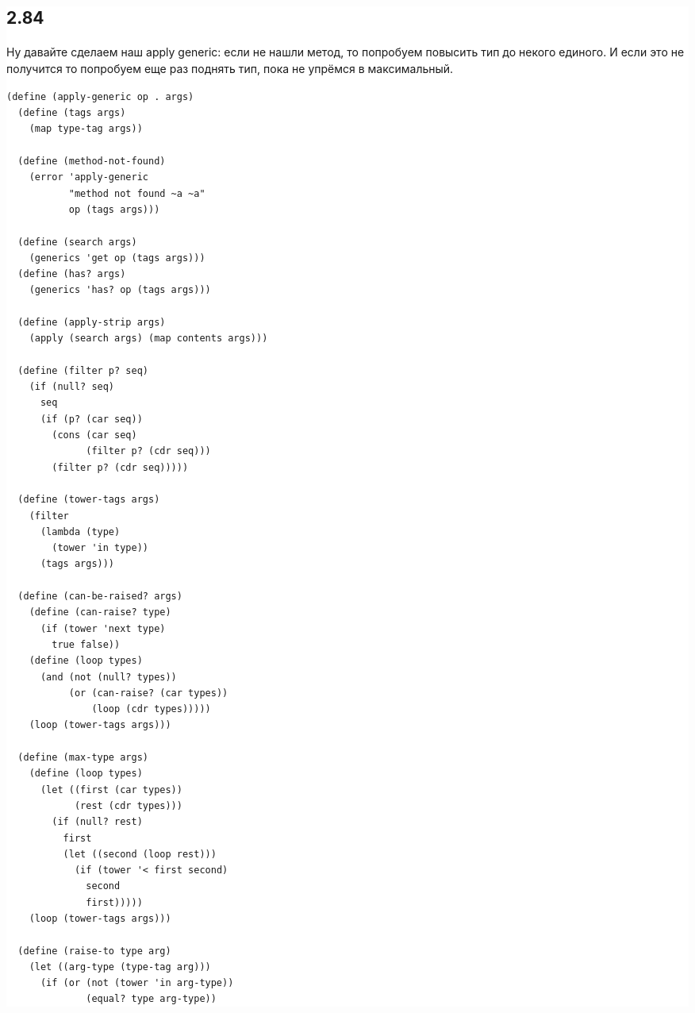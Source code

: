 ## 2.84

Ну давайте сделаем наш apply generic: если не нашли метод, то попробуем повысить тип до некого единого.
И если это не получится то попробуем еще раз поднять тип, пока не упрёмся в максимальный.

```racket
(define (apply-generic op . args)
  (define (tags args)
    (map type-tag args))

  (define (method-not-found)
    (error 'apply-generic
           "method not found ~a ~a"
           op (tags args)))

  (define (search args)
    (generics 'get op (tags args)))
  (define (has? args) 
    (generics 'has? op (tags args)))
  
  (define (apply-strip args)
    (apply (search args) (map contents args)))

  (define (filter p? seq)
    (if (null? seq)
      seq
      (if (p? (car seq))
        (cons (car seq)
              (filter p? (cdr seq)))
        (filter p? (cdr seq)))))

  (define (tower-tags args) 
    (filter 
      (lambda (type)
        (tower 'in type))
      (tags args)))

  (define (can-be-raised? args)
    (define (can-raise? type)
      (if (tower 'next type)
        true false))
    (define (loop types)
      (and (not (null? types))
           (or (can-raise? (car types))
               (loop (cdr types)))))
    (loop (tower-tags args)))

  (define (max-type args)
    (define (loop types)
      (let ((first (car types))
            (rest (cdr types)))
        (if (null? rest)
          first
          (let ((second (loop rest)))
            (if (tower '< first second)
              second
              first)))))
    (loop (tower-tags args))) 

  (define (raise-to type arg)
    (let ((arg-type (type-tag arg)))
      (if (or (not (tower 'in arg-type))
              (equal? type arg-type))
```